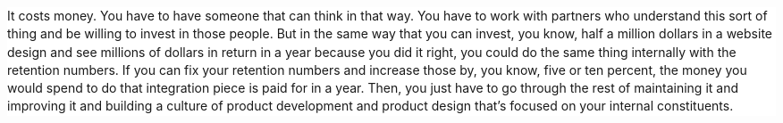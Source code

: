 It costs money. You have to have someone that can think in that way. You have to work with partners who understand this sort of thing and be willing to invest in those people. But in the same way that you can invest, you know, half a million dollars in a website design and see millions of dollars in return in a year because you did it right, you could do the same thing internally with the retention numbers. If you can fix your retention numbers and increase those by, you know, five or ten percent, the money you would spend to do that integration piece is paid for in a year. Then, you just have to go through the rest of maintaining it and improving it and building a culture of product development and product design that’s focused on your internal constituents. 

